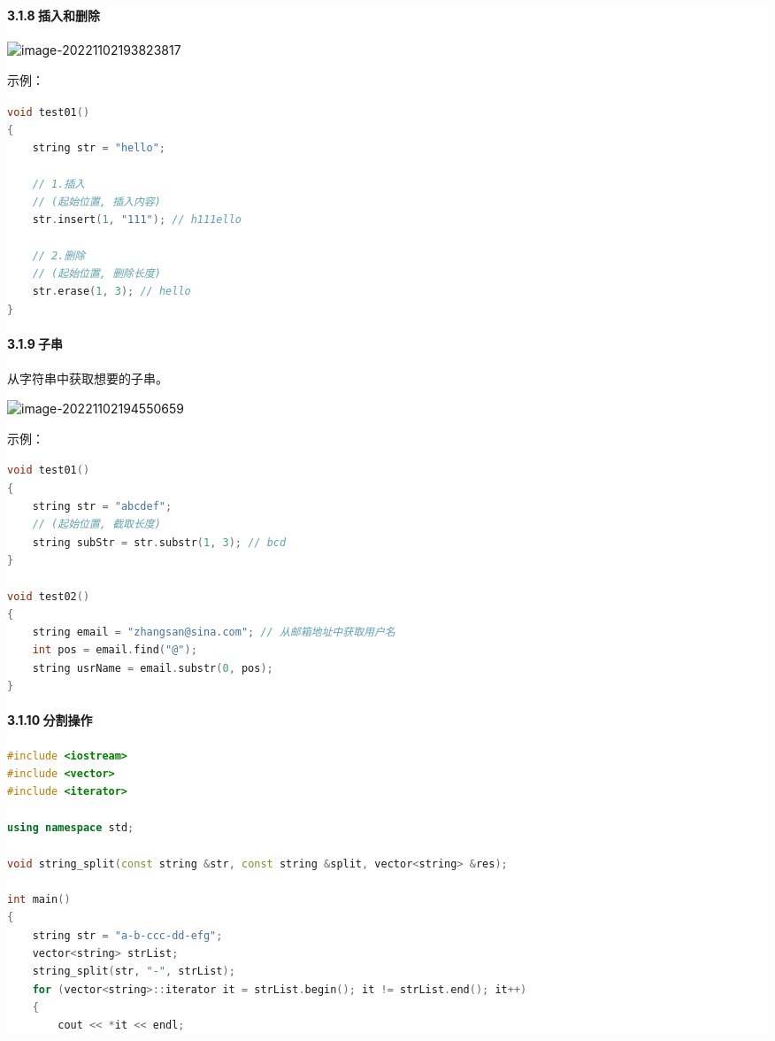 ```c++
```

#### 3.1.8  插入和删除

![image-20221102193823817](C++%E5%AD%A6%E4%B9%A0%E7%AC%94%E8%AE%B0.assets/image-20221102193823817.png)

示例：

```c++
void test01()
{
    string str = "hello";
    
    // 1.插入
    // (起始位置, 插入内容)
    str.insert(1, "111"); // h111ello
    
    // 2.删除
    // (起始位置, 删除长度)
    str.erase(1, 3); // hello
}
```

#### 3.1.9  子串

从字符串中获取想要的子串。

![image-20221102194550659](C++%E5%AD%A6%E4%B9%A0%E7%AC%94%E8%AE%B0.assets/image-20221102194550659.png)

示例：

```c++
void test01()
{
    string str = "abcdef";
    // (起始位置, 截取长度)
    string subStr = str.substr(1, 3); // bcd
}

void test02()
{
    string email = "zhangsan@sina.com"; // 从邮箱地址中获取用户名
    int pos = email.find("@");
    string usrName = email.substr(0, pos);
}
```

#### 3.1.10  分割操作

```c++
#include <iostream>
#include <vector>
#include <iterator>

using namespace std;

void string_split(const string &str, const string &split, vector<string> &res);

int main()
{
    string str = "a-b-ccc-dd-efg";
    vector<string> strList;
    string_split(str, "-", strList);
    for (vector<string>::iterator it = strList.begin(); it != strList.end(); it++)
    {
        cout << *it << endl;
```